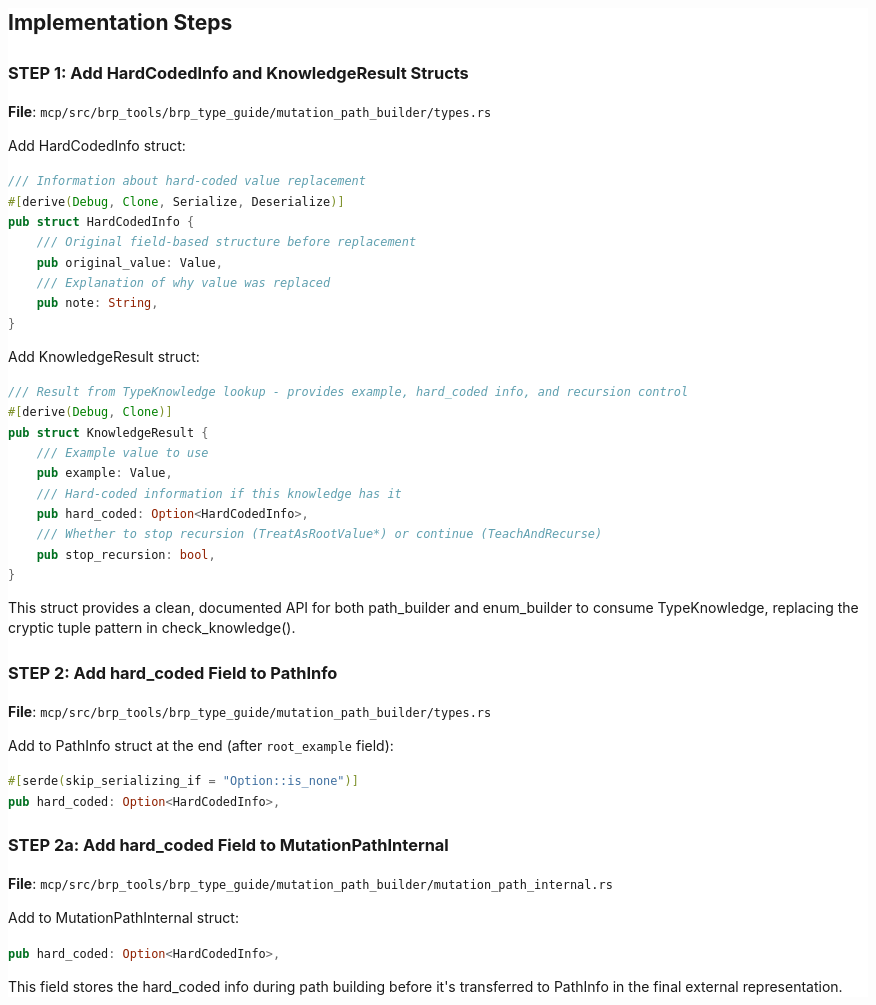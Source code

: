 ## Implementation Steps

### STEP 1: Add HardCodedInfo and KnowledgeResult Structs
**File**: `mcp/src/brp_tools/brp_type_guide/mutation_path_builder/types.rs`

Add HardCodedInfo struct:
```rust
/// Information about hard-coded value replacement
#[derive(Debug, Clone, Serialize, Deserialize)]
pub struct HardCodedInfo {
    /// Original field-based structure before replacement
    pub original_value: Value,
    /// Explanation of why value was replaced
    pub note: String,
}
```

Add KnowledgeResult struct:
```rust
/// Result from TypeKnowledge lookup - provides example, hard_coded info, and recursion control
#[derive(Debug, Clone)]
pub struct KnowledgeResult {
    /// Example value to use
    pub example: Value,
    /// Hard-coded information if this knowledge has it
    pub hard_coded: Option<HardCodedInfo>,
    /// Whether to stop recursion (TreatAsRootValue*) or continue (TeachAndRecurse)
    pub stop_recursion: bool,
}
```

This struct provides a clean, documented API for both path_builder and enum_builder to consume TypeKnowledge, replacing the cryptic tuple pattern in check_knowledge().

### STEP 2: Add hard_coded Field to PathInfo
**File**: `mcp/src/brp_tools/brp_type_guide/mutation_path_builder/types.rs`

Add to PathInfo struct at the end (after `root_example` field):
```rust
#[serde(skip_serializing_if = "Option::is_none")]
pub hard_coded: Option<HardCodedInfo>,
```

### STEP 2a: Add hard_coded Field to MutationPathInternal
**File**: `mcp/src/brp_tools/brp_type_guide/mutation_path_builder/mutation_path_internal.rs`

Add to MutationPathInternal struct:
```rust
pub hard_coded: Option<HardCodedInfo>,
```

This field stores the hard_coded info during path building before it's transferred to PathInfo in the final external representation.
